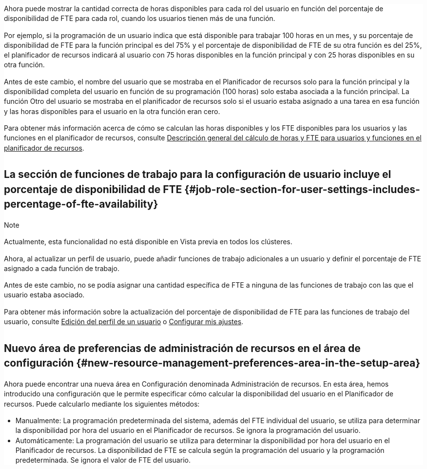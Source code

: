 Ahora puede mostrar la cantidad correcta de horas disponibles para cada rol del usuario en función del porcentaje de disponibilidad de FTE para cada rol, cuando los usuarios tienen más de una función.

Por ejemplo, si la programación de un usuario indica que está disponible para trabajar 100 horas en un mes, y su porcentaje de disponibilidad de FTE para la función principal es del 75% y el porcentaje de disponibilidad de FTE de su otra función es del 25%, el planificador de recursos indicará al usuario con 75 horas disponibles en la función principal y con 25 horas disponibles en su otra función.

Antes de este cambio, el nombre del usuario que se mostraba en el Planificador de recursos solo para la función principal y la disponibilidad completa del usuario en función de su programación (100 horas) solo estaba asociada a la función principal. La función Otro del usuario se mostraba en el planificador de recursos solo si el usuario estaba asignado a una tarea en esa función y las horas disponibles para el usuario en la otra función eran cero.

Para obtener más información acerca de cómo se calculan las horas disponibles y los FTE disponibles para los usuarios y las funciones en el planificador de recursos, consulte [Descripción general del cálculo de horas y FTE para usuarios y funciones en el planificador de recursos](../../../../resource-mgmt/resource-planning/calculate-hours-fte-for-users-roles-resource-planner.md).

## La sección de funciones de trabajo para la configuración de usuario incluye el porcentaje de disponibilidad de FTE {#job-role-section-for-user-settings-includes-percentage-of-fte-availability}

>[!NOTE]
Actualmente, esta funcionalidad no está disponible en Vista previa en todos los clústeres.

Ahora, al actualizar un perfil de usuario, puede añadir funciones de trabajo adicionales a un usuario y definir el porcentaje de FTE asignado a cada función de trabajo.

Antes de este cambio, no se podía asignar una cantidad específica de FTE a ninguna de las funciones de trabajo con las que el usuario estaba asociado.

Para obtener más información sobre la actualización del porcentaje de disponibilidad de FTE para las funciones de trabajo del usuario, consulte [Edición del perfil de un usuario](../../../../administration-and-setup/add-users/create-and-manage-users/edit-a-users-profile.md) o [Configurar mis ajustes](../../../../workfront-basics/manage-your-account-and-profile/configuring-your-user-profile/configure-my-settings.md).

## Nuevo área de preferencias de administración de recursos en el área de configuración {#new-resource-management-preferences-area-in-the-setup-area}

Ahora puede encontrar una nueva área en Configuración denominada Administración de recursos. En esta área, hemos introducido una configuración que le permite especificar cómo calcular la disponibilidad del usuario en el Planificador de recursos. Puede calcularlo mediante los siguientes métodos:

* Manualmente: La programación predeterminada del sistema, además del FTE individual del usuario, se utiliza para determinar la disponibilidad por hora del usuario en el Planificador de recursos. Se ignora la programación del usuario.
* Automáticamente: La programación del usuario se utiliza para determinar la disponibilidad por hora del usuario en el Planificador de recursos. La disponibilidad de FTE se calcula según la programación del usuario y la programación predeterminada. Se ignora el valor de FTE del usuario. 
